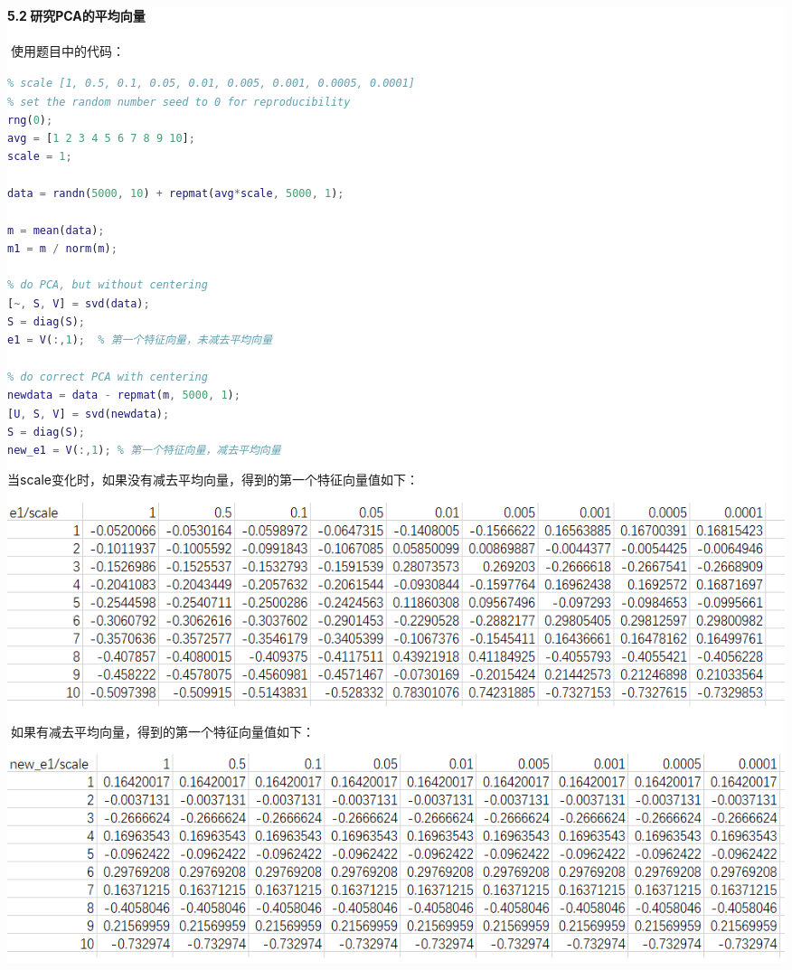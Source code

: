 #### 5.2 研究PCA的平均向量

​	使用题目中的代码：

```matlab
% scale [1, 0.5, 0.1, 0.05, 0.01, 0.005, 0.001, 0.0005, 0.0001]
% set the random number seed to 0 for reproducibility
rng(0);
avg = [1 2 3 4 5 6 7 8 9 10];
scale = 1;

data = randn(5000, 10) + repmat(avg*scale, 5000, 1);

m = mean(data);
m1 = m / norm(m);

% do PCA, but without centering
[~, S, V] = svd(data);
S = diag(S);
e1 = V(:,1);  % 第一个特征向量，未减去平均向量

% do correct PCA with centering
newdata = data - repmat(m, 5000, 1);
[U, S, V] = svd(newdata);
S = diag(S);
new_e1 = V(:,1); % 第一个特征向量，减去平均向量
```

​	当scale变化时，如果没有减去平均向量，得到的第一个特征向量值如下：

![image-1](https://github.com/bupingxx/Pattern-Recognition/blob/main/PCA-LDA/src/image-1.png)

​	如果有减去平均向量，得到的第一个特征向量值如下：

![image-2](https://github.com/bupingxx/Pattern-Recognition/blob/main/PCA-LDA/src/image-2.png)
